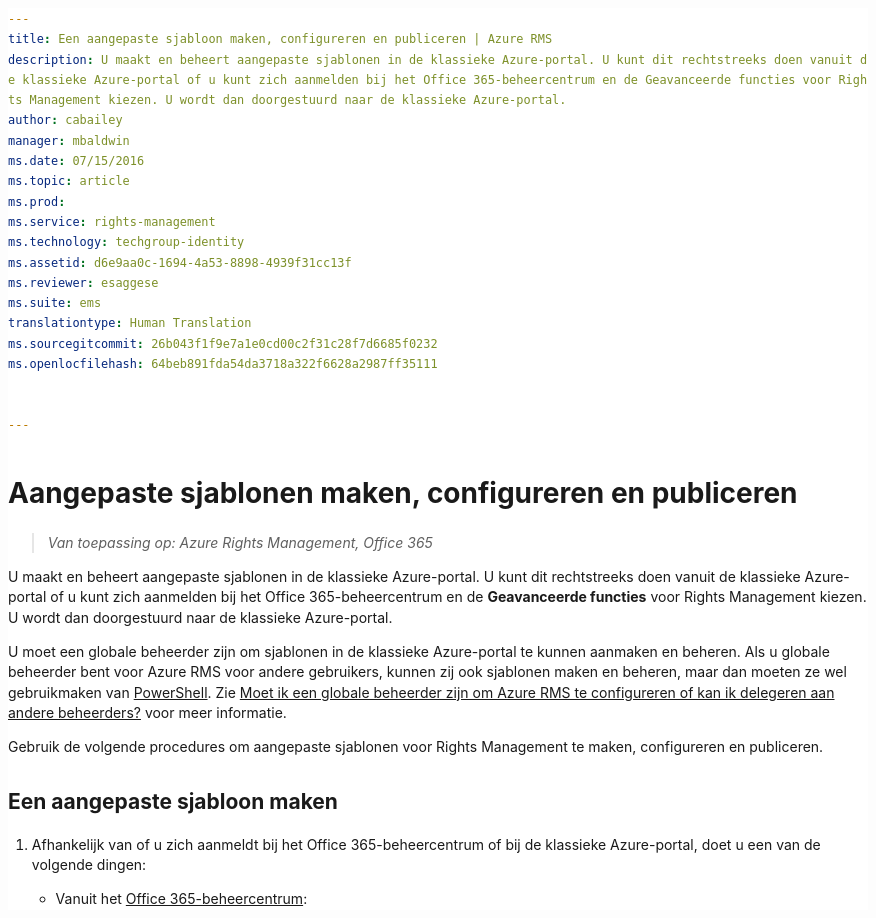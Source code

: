 ```yaml
---
title: Een aangepaste sjabloon maken, configureren en publiceren | Azure RMS
description: U maakt en beheert aangepaste sjablonen in de klassieke Azure-portal. U kunt dit rechtstreeks doen vanuit de klassieke Azure-portal of u kunt zich aanmelden bij het Office 365-beheercentrum en de Geavanceerde functies voor Rights Management kiezen. U wordt dan doorgestuurd naar de klassieke Azure-portal.
author: cabailey
manager: mbaldwin
ms.date: 07/15/2016
ms.topic: article
ms.prod: 
ms.service: rights-management
ms.technology: techgroup-identity
ms.assetid: d6e9aa0c-1694-4a53-8898-4939f31cc13f
ms.reviewer: esaggese
ms.suite: ems
translationtype: Human Translation
ms.sourcegitcommit: 26b043f1f9e7a1e0cd00c2f31c28f7d6685f0232
ms.openlocfilehash: 64beb891fda54da3718a322f6628a2987ff35111


---
```



# Aangepaste sjablonen maken, configureren en publiceren

>*Van toepassing op: Azure Rights Management, Office 365*


U maakt en beheert aangepaste sjablonen in de klassieke Azure-portal. U kunt dit rechtstreeks doen vanuit de klassieke Azure-portal of u kunt zich aanmelden bij het Office 365-beheercentrum en de **Geavanceerde functies** voor Rights Management kiezen. U wordt dan doorgestuurd naar de klassieke Azure-portal.

U moet een globale beheerder zijn om sjablonen in de klassieke Azure-portal te kunnen aanmaken en beheren. Als u globale beheerder bent voor Azure RMS voor andere gebruikers, kunnen zij ook sjablonen maken en beheren, maar dan moeten ze wel gebruikmaken van [PowerShell](configure-templates-with-powershell.md). Zie [Moet ik een globale beheerder zijn om Azure RMS te configureren of kan ik delegeren aan andere beheerders?](../get-started/faqs.md#do-you-need-to-be-a-global-admin-to-configure-azure-rms-or-can-i-delegate-to-other-administrators) voor meer informatie. 

Gebruik de volgende procedures om aangepaste sjablonen voor Rights Management te maken, configureren en publiceren.

## Een aangepaste sjabloon maken

1.  Afhankelijk van of u zich aanmeldt bij het Office 365-beheercentrum of bij de klassieke Azure-portal, doet u een van de volgende dingen:

    -   Vanuit het [Office 365-beheercentrum](https://portal.office.com/):
